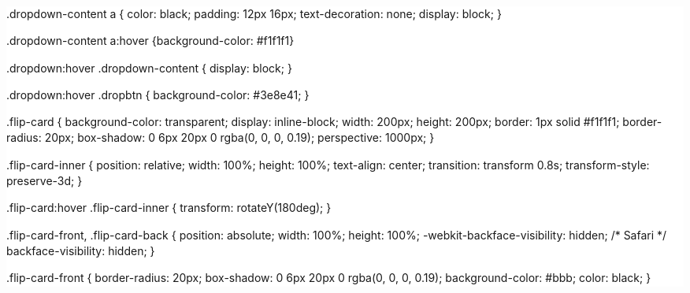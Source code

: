 .dropdown-content a {
  color: black;
  padding: 12px 16px;
  text-decoration: none;
  display: block;
}

.dropdown-content a:hover {background-color: #f1f1f1}

.dropdown:hover .dropdown-content {
  display: block;
}

.dropdown:hover .dropbtn {
  background-color: #3e8e41;
}

.flip-card {
  background-color: transparent;
  display: inline-block;
  width: 200px;
  height: 200px;
  border: 1px solid #f1f1f1;
  border-radius: 20px;
  box-shadow: 0 6px 20px 0 rgba(0, 0, 0, 0.19);
  perspective: 1000px;
}

.flip-card-inner {
  position: relative;
  width: 100%;
  height: 100%;
  text-align: center;
  transition: transform 0.8s;
  transform-style: preserve-3d;
}

.flip-card:hover .flip-card-inner {
  transform: rotateY(180deg);
}

.flip-card-front, .flip-card-back {
  position: absolute;
  width: 100%;
  height: 100%;
  -webkit-backface-visibility: hidden; /* Safari */
  backface-visibility: hidden;
}

.flip-card-front {
  border-radius: 20px;
  box-shadow: 0 6px 20px 0 rgba(0, 0, 0, 0.19);
  background-color: #bbb;
  color: black;
}
